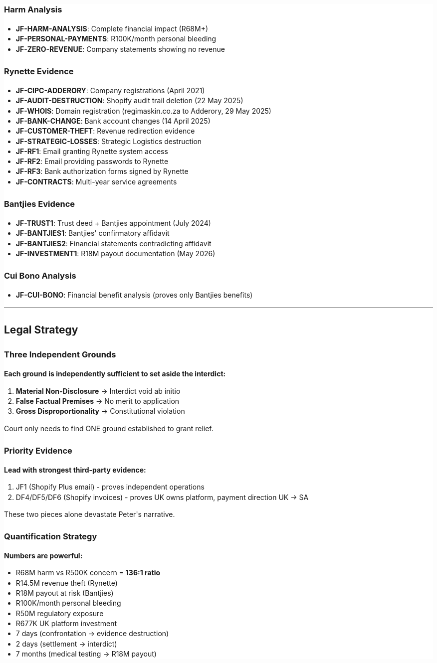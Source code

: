 ### Harm Analysis
- **JF-HARM-ANALYSIS**: Complete financial impact (R68M+)
- **JF-PERSONAL-PAYMENTS**: R100K/month personal bleeding
- **JF-ZERO-REVENUE**: Company statements showing no revenue

### Rynette Evidence
- **JF-CIPC-ADDERORY**: Company registrations (April 2021)
- **JF-AUDIT-DESTRUCTION**: Shopify audit trail deletion (22 May 2025)
- **JF-WHOIS**: Domain registration (regimaskin.co.za to Adderory, 29 May 2025)
- **JF-BANK-CHANGE**: Bank account changes (14 April 2025)
- **JF-CUSTOMER-THEFT**: Revenue redirection evidence
- **JF-STRATEGIC-LOSSES**: Strategic Logistics destruction
- **JF-RF1**: Email granting Rynette system access
- **JF-RF2**: Email providing passwords to Rynette
- **JF-RF3**: Bank authorization forms signed by Rynette
- **JF-CONTRACTS**: Multi-year service agreements

### Bantjies Evidence
- **JF-TRUST1**: Trust deed + Bantjies appointment (July 2024)
- **JF-BANTJIES1**: Bantjies' confirmatory affidavit
- **JF-BANTJIES2**: Financial statements contradicting affidavit
- **JF-INVESTMENT1**: R18M payout documentation (May 2026)

### Cui Bono Analysis
- **JF-CUI-BONO**: Financial benefit analysis (proves only Bantjies benefits)

---

## Legal Strategy

### Three Independent Grounds

**Each ground is independently sufficient to set aside the interdict:**

1. **Material Non-Disclosure** → Interdict void ab initio
2. **False Factual Premises** → No merit to application
3. **Gross Disproportionality** → Constitutional violation

Court only needs to find ONE ground established to grant relief.

### Priority Evidence

**Lead with strongest third-party evidence:**
1. JF1 (Shopify Plus email) - proves independent operations
2. DF4/DF5/DF6 (Shopify invoices) - proves UK owns platform, payment direction UK → SA

These two pieces alone devastate Peter's narrative.

### Quantification Strategy

**Numbers are powerful:**
- R68M harm vs R500K concern = **136:1 ratio**
- R14.5M revenue theft (Rynette)
- R18M payout at risk (Bantjies)
- R100K/month personal bleeding
- R50M regulatory exposure
- R677K UK platform investment
- 7 days (confrontation → evidence destruction)
- 2 days (settlement → interdict)
- 7 months (medical testing → R18M payout)
